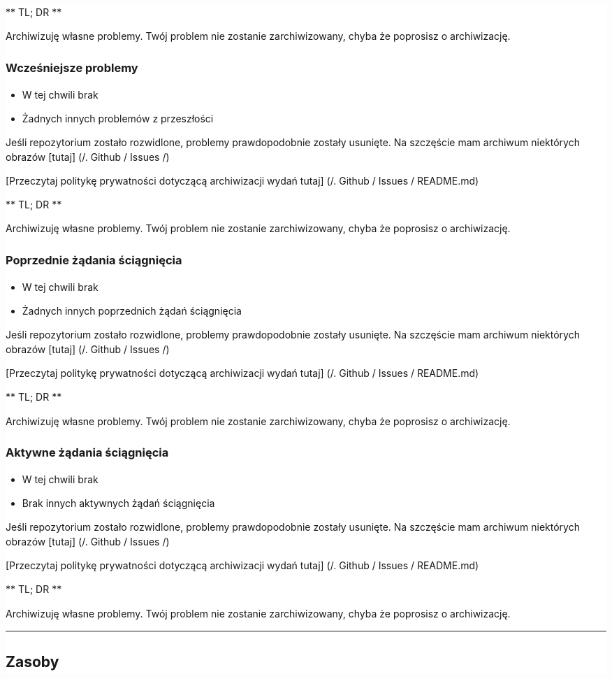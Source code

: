 ** TL; DR **

Archiwizuję własne problemy. Twój problem nie zostanie zarchiwizowany, chyba że poprosisz o archiwizację.

### Wcześniejsze problemy

* W tej chwili brak

* Żadnych innych problemów z przeszłości

Jeśli repozytorium zostało rozwidlone, problemy prawdopodobnie zostały usunięte. Na szczęście mam archiwum niektórych obrazów [tutaj] (/. Github / Issues /)

[Przeczytaj politykę prywatności dotyczącą archiwizacji wydań tutaj] (/. Github / Issues / README.md)

** TL; DR **

Archiwizuję własne problemy. Twój problem nie zostanie zarchiwizowany, chyba że poprosisz o archiwizację.

### Poprzednie żądania ściągnięcia

* W tej chwili brak

* Żadnych innych poprzednich żądań ściągnięcia

Jeśli repozytorium zostało rozwidlone, problemy prawdopodobnie zostały usunięte. Na szczęście mam archiwum niektórych obrazów [tutaj] (/. Github / Issues /)

[Przeczytaj politykę prywatności dotyczącą archiwizacji wydań tutaj] (/. Github / Issues / README.md)

** TL; DR **

Archiwizuję własne problemy. Twój problem nie zostanie zarchiwizowany, chyba że poprosisz o archiwizację.

### Aktywne żądania ściągnięcia

* W tej chwili brak

* Brak innych aktywnych żądań ściągnięcia

Jeśli repozytorium zostało rozwidlone, problemy prawdopodobnie zostały usunięte. Na szczęście mam archiwum niektórych obrazów [tutaj] (/. Github / Issues /)

[Przeczytaj politykę prywatności dotyczącą archiwizacji wydań tutaj] (/. Github / Issues / README.md)

** TL; DR **

Archiwizuję własne problemy. Twój problem nie zostanie zarchiwizowany, chyba że poprosisz o archiwizację.

***

## Zasoby
